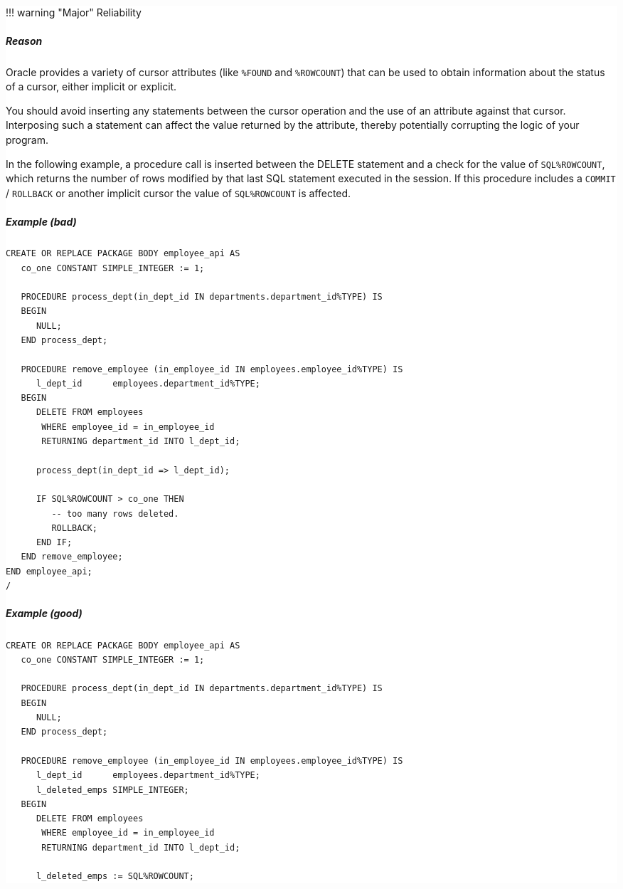 !!! warning "Major"
    Reliability

##### Reason

Oracle provides a variety of cursor attributes (like `%FOUND` and `%ROWCOUNT`) that can be used to obtain information about the status of a cursor, either implicit or explicit. 

You should avoid inserting any statements between the cursor operation and the use of an attribute against that cursor. Interposing such a statement can affect the value returned by the attribute, thereby potentially corrupting the logic of your program. 

In the following example, a procedure call is inserted between the DELETE statement and a check for the value of `SQL%ROWCOUNT`, which returns the number of rows modified by that last SQL statement executed in the session. If this procedure includes a `COMMIT` / `ROLLBACK` or another implicit cursor the value of `SQL%ROWCOUNT` is affected.


##### Example (bad)

```
CREATE OR REPLACE PACKAGE BODY employee_api AS
   co_one CONSTANT SIMPLE_INTEGER := 1;
   
   PROCEDURE process_dept(in_dept_id IN departments.department_id%TYPE) IS
   BEGIN
      NULL;
   END process_dept;
      
   PROCEDURE remove_employee (in_employee_id IN employees.employee_id%TYPE) IS
      l_dept_id      employees.department_id%TYPE;
   BEGIN
      DELETE FROM employees
       WHERE employee_id = in_employee_id
       RETURNING department_id INTO l_dept_id;

      process_dept(in_dept_id => l_dept_id);
      
      IF SQL%ROWCOUNT > co_one THEN
         -- too many rows deleted. 
         ROLLBACK;
      END IF;
   END remove_employee;
END employee_api;
/
```

##### Example (good)

```
CREATE OR REPLACE PACKAGE BODY employee_api AS
   co_one CONSTANT SIMPLE_INTEGER := 1;
   
   PROCEDURE process_dept(in_dept_id IN departments.department_id%TYPE) IS
   BEGIN
      NULL;
   END process_dept;
      
   PROCEDURE remove_employee (in_employee_id IN employees.employee_id%TYPE) IS
      l_dept_id      employees.department_id%TYPE;
      l_deleted_emps SIMPLE_INTEGER;
   BEGIN
      DELETE FROM employees
       WHERE employee_id = in_employee_id
       RETURNING department_id INTO l_dept_id;

      l_deleted_emps := SQL%ROWCOUNT;
```
